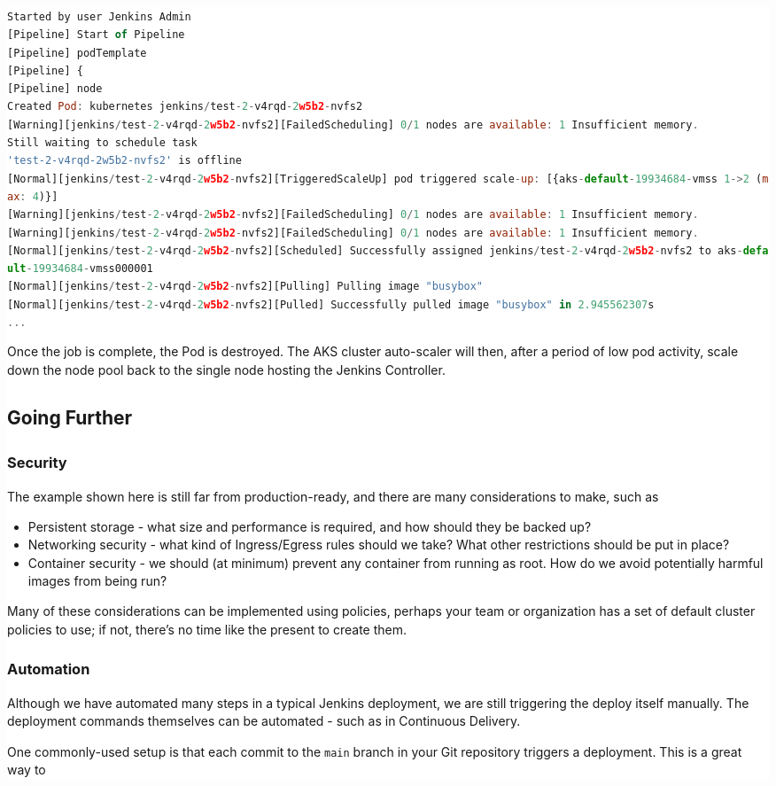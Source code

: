 ```jsx
Started by user Jenkins Admin
[Pipeline] Start of Pipeline
[Pipeline] podTemplate
[Pipeline] {
[Pipeline] node
Created Pod: kubernetes jenkins/test-2-v4rqd-2w5b2-nvfs2
[Warning][jenkins/test-2-v4rqd-2w5b2-nvfs2][FailedScheduling] 0/1 nodes are available: 1 Insufficient memory.
Still waiting to schedule task
'test-2-v4rqd-2w5b2-nvfs2' is offline
[Normal][jenkins/test-2-v4rqd-2w5b2-nvfs2][TriggeredScaleUp] pod triggered scale-up: [{aks-default-19934684-vmss 1->2 (max: 4)}]
[Warning][jenkins/test-2-v4rqd-2w5b2-nvfs2][FailedScheduling] 0/1 nodes are available: 1 Insufficient memory.
[Warning][jenkins/test-2-v4rqd-2w5b2-nvfs2][FailedScheduling] 0/1 nodes are available: 1 Insufficient memory.
[Normal][jenkins/test-2-v4rqd-2w5b2-nvfs2][Scheduled] Successfully assigned jenkins/test-2-v4rqd-2w5b2-nvfs2 to aks-default-19934684-vmss000001
[Normal][jenkins/test-2-v4rqd-2w5b2-nvfs2][Pulling] Pulling image "busybox"
[Normal][jenkins/test-2-v4rqd-2w5b2-nvfs2][Pulled] Successfully pulled image "busybox" in 2.945562307s
...
```

Once the job is complete, the Pod is destroyed. The AKS cluster auto-scaler will then, after a period of low pod activity, scale down the node pool back to the single node hosting the Jenkins Controller.

## Going Further

### Security

The example shown here is still far from production-ready, and there are many considerations to make, such as

- Persistent storage - what size and performance is required, and how should they be backed up?
- Networking security - what kind of Ingress/Egress rules should we take? What other restrictions should be put in place?
- Container security - we should (at minimum) prevent any container from running as root. How do we avoid potentially harmful images from being run?

Many of these considerations can be implemented using policies, perhaps your team or organization has a set of default cluster policies to use; if not, there’s no time like the present to create them.

### Automation

Although we have automated many steps in a typical Jenkins deployment, we are still triggering the deploy itself manually. The deployment commands themselves can be automated - such as in Continuous Delivery. 

One commonly-used setup is that each commit to the `main` branch in your Git repository triggers a deployment. This is a great way to
